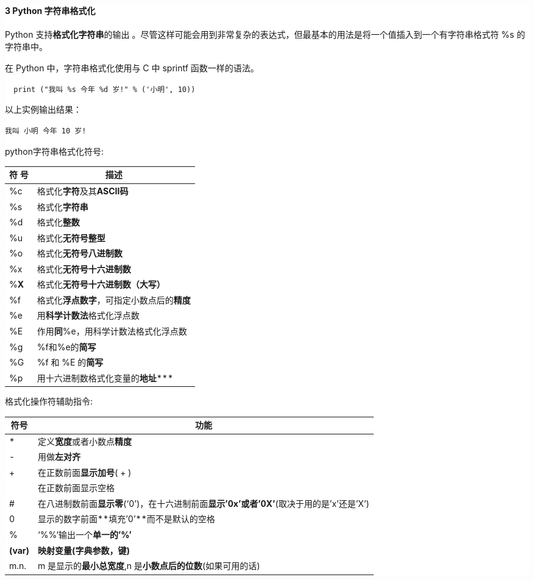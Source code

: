 #### 3 Python 字符串格式化

Python 支持**格式化字符串**的输出 。尽管这样可能会用到非常复杂的表达式，但最基本的用法是将一个值插入到一个有字符串格式符 %s 的字符串中。

在 Python 中，字符串格式化使用与 C 中 sprintf 函数一样的语法。

```
  print ("我叫 %s 今年 %d 岁!" % ('小明', 10))
```

以上实例输出结果：

```
我叫 小明 今年 10 岁!
```

python字符串格式化符号:

| 符 号  | 描述                                         |
| ------ | -------------------------------------------- |
| %c     | 格式化**字符**及其**ASCII码**                |
| %s     | 格式化**字符串**                             |
| %d     | 格式化**整数**                               |
| %u     | 格式化**无符号整型**                         |
| %o     | 格式化**无符号八进制数**                     |
| %x     | 格式化**无符号十六进制数**                   |
| %**X** | 格式化**无符号十六进制数（大写）**           |
| %f     | 格式化**浮点数字**，可指定小数点后的**精度** |
| %e     | 用**科学计数法**格式化浮点数                 |
| %E     | 作用**同**%e，用科学计数法格式化浮点数       |
| %g     | %f和%e的**简写**                             |
| %G     | %f 和 %E 的**简写**                          |
| %p     | 用十六进制数格式化变量的**地址*****          |

格式化操作符辅助指令:

| 符号      | 功能                                                         |
| --------- | ------------------------------------------------------------ |
| *         | 定义**宽度**或者小数点**精度**                               |
| -         | 用做**左对齐**                                               |
| +         | 在正数前面**显示加号**( + )                                  |
|           | 在正数前面显示空格                                           |
| #         | 在八进制数前面**显示零**(‘0’)，在十六进制前面**显示’0x’或者’0X’**(取决于用的是’x’还是’X’) |
| 0         | 显示的数字前面**填充’0’**而不是默认的空格                    |
| %         | ‘%%‘输出一个**单一的’%’**                                    |
| **(var)** | **映射变量(字典参数，键)**                                   |
| m.n.      | m 是显示的**最小总宽度**,n 是**小数点后的位数**(如果可用的话) |
